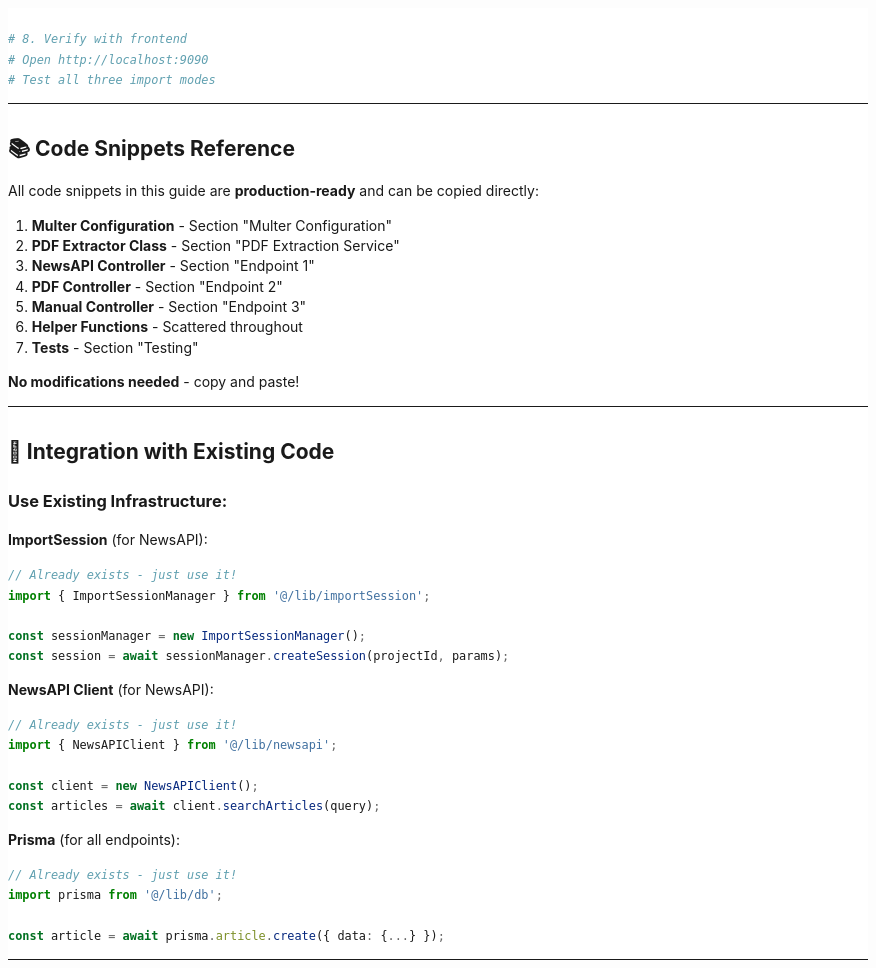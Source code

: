 ```bash

# 8. Verify with frontend
# Open http://localhost:9090
# Test all three import modes
```

---

## 📚 Code Snippets Reference

All code snippets in this guide are **production-ready** and can be copied directly:

1. **Multer Configuration** - Section "Multer Configuration"
2. **PDF Extractor Class** - Section "PDF Extraction Service"
3. **NewsAPI Controller** - Section "Endpoint 1" 
4. **PDF Controller** - Section "Endpoint 2"
5. **Manual Controller** - Section "Endpoint 3"
6. **Helper Functions** - Scattered throughout
7. **Tests** - Section "Testing"

**No modifications needed** - copy and paste!

---

## 🔄 Integration with Existing Code

### Use Existing Infrastructure:

**ImportSession** (for NewsAPI):
```typescript
// Already exists - just use it!
import { ImportSessionManager } from '@/lib/importSession';

const sessionManager = new ImportSessionManager();
const session = await sessionManager.createSession(projectId, params);
```

**NewsAPI Client** (for NewsAPI):
```typescript
// Already exists - just use it!
import { NewsAPIClient } from '@/lib/newsapi';

const client = new NewsAPIClient();
const articles = await client.searchArticles(query);
```

**Prisma** (for all endpoints):
```typescript
// Already exists - just use it!
import prisma from '@/lib/db';

const article = await prisma.article.create({ data: {...} });
```

---